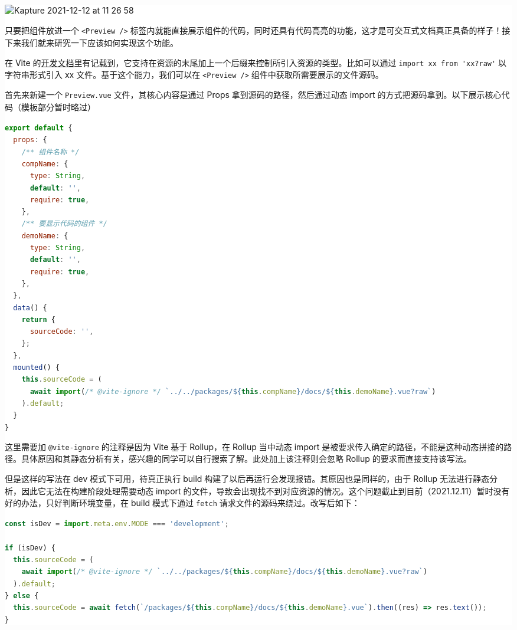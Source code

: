 ![Kapture 2021-12-12 at 11 26 58](https://user-images.githubusercontent.com/12172868/145699113-9702528d-38ab-495a-9da2-78fd157dd7be.gif)


只要把组件放进一个 `<Preview />` 标签内就能直接展示组件的代码，同时还具有代码高亮的功能，这才是可交互式文档真正具备的样子！接下来我们就来研究一下应该如何实现这个功能。

在 Vite 的[开发文档](https://cn.vitejs.dev/guide/assets.html#importing-asset-as-string)里有记载到，它支持在资源的末尾加上一个后缀来控制所引入资源的类型。比如可以通过 `import xx from 'xx?raw'` 以字符串形式引入 xx 文件。基于这个能力，我们可以在 `<Preview />` 组件中获取所需要展示的文件源码。

首先来新建一个 `Preview.vue` 文件，其核心内容是通过 Props 拿到源码的路径，然后通过动态 import 的方式把源码拿到。以下展示核心代码（模板部分暂时略过）

```js
export default {
  props: {
    /** 组件名称 */
    compName: {
      type: String,
      default: '',
      require: true,
    },
    /** 要显示代码的组件 */
    demoName: {
      type: String,
      default: '',
      require: true,
    },
  },
  data() {
    return {
      sourceCode: '',
    };
  },
  mounted() {
    this.sourceCode = (
      await import(/* @vite-ignore */ `../../packages/${this.compName}/docs/${this.demoName}.vue?raw`)
    ).default;
  }
}
```

这里需要加 `@vite-ignore` 的注释是因为 Vite 基于 Rollup，在 Rollup 当中动态 import 是被要求传入确定的路径，不能是这种动态拼接的路径。具体原因和其静态分析有关，感兴趣的同学可以自行搜索了解。此处加上该注释则会忽略 Rollup 的要求而直接支持该写法。

但是这样的写法在 dev 模式下可用，待真正执行 build 构建了以后再运行会发现报错。其原因也是同样的，由于 Rollup 无法进行静态分析，因此它无法在构建阶段处理需要动态 import 的文件，导致会出现找不到对应资源的情况。这个问题截止到目前（2021.12.11）暂时没有好的办法，只好判断环境变量，在 build 模式下通过 `fetch` 请求文件的源码来绕过。改写后如下：

```js
const isDev = import.meta.env.MODE === 'development';

if (isDev) {
  this.sourceCode = (
    await import(/* @vite-ignore */ `../../packages/${this.compName}/docs/${this.demoName}.vue?raw`)
  ).default;
} else {
  this.sourceCode = await fetch(`/packages/${this.compName}/docs/${this.demoName}.vue`).then((res) => res.text());
}
```
